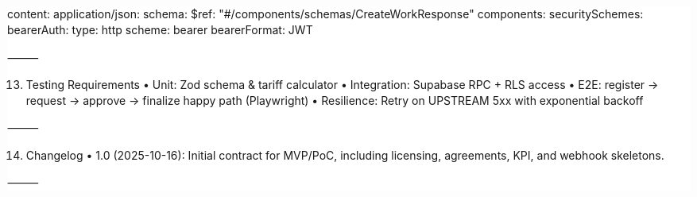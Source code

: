 content:
application/json:
schema:
$ref: "#/components/schemas/CreateWorkResponse"
components:
securitySchemes:
bearerAuth:
type: http
scheme: bearer
bearerFormat: JWT

⸻

13. Testing Requirements
    • Unit: Zod schema & tariff calculator
    • Integration: Supabase RPC + RLS access
    • E2E: register → request → approve → finalize happy path (Playwright)
    • Resilience: Retry on UPSTREAM 5xx with exponential backoff

⸻

14. Changelog
    • 1.0 (2025-10-16): Initial contract for MVP/PoC, including licensing, agreements, KPI, and webhook skeletons.

⸻
